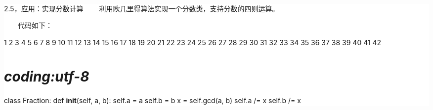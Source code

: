 2.5，应用：实现分数计算
 　　利用欧几里得算法实现一个分数类，支持分数的四则运算。

 　　代码如下：

1
2
3
4
5
6
7
8
9
10
11
12
13
14
15
16
17
18
19
20
21
22
23
24
25
26
27
28
29
30
31
32
33
34
35
36
37
38
39
40
41
42
# _*_coding:utf-8_*_
 
class Fraction:
    def __init__(self, a, b):
        self.a = a
        self.b = b
        x = self.gcd(a, b)
        self.a /= x
        self.b /= x
 
